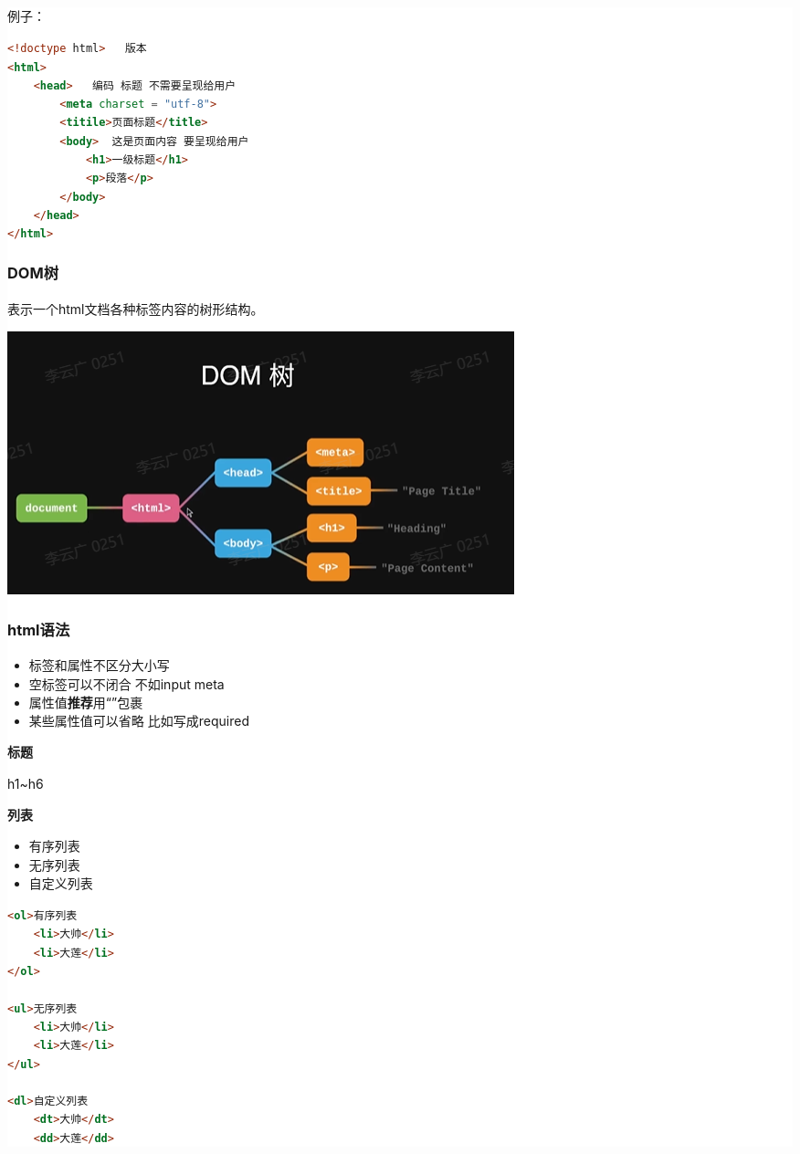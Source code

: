 例子：

```html
<!doctype html>   版本
<html>
	<head>   编码 标题 不需要呈现给用户
		<meta charset = "utf-8">
		<titile>页面标题</title>
		<body>  这是页面内容 要呈现给用户
			<h1>一级标题</h1>
			<p>段落</p>
		</body>
	</head>
</html>
```

### DOM树

表示一个html文档各种标签内容的树形结构。

![image-20220116125534942](%E5%89%8D%E7%AB%AFhtml/image-20220116125534942.png)

### html语法

* 标签和属性不区分大小写
* 空标签可以不闭合 不如input meta
* 属性值**推荐**用“”包裹
* 某些属性值可以省略 比如写成required

**标题** 

h1~h6

**列表**

* 有序列表
* 无序列表
* 自定义列表

```html
<ol>有序列表
	<li>大帅</li> 
	<li>大莲</li>
</ol>

<ul>无序列表
	<li>大帅</li> 
	<li>大莲</li>
</ul>

<dl>自定义列表
	<dt>大帅</dt>
	<dd>大莲</dd>
```